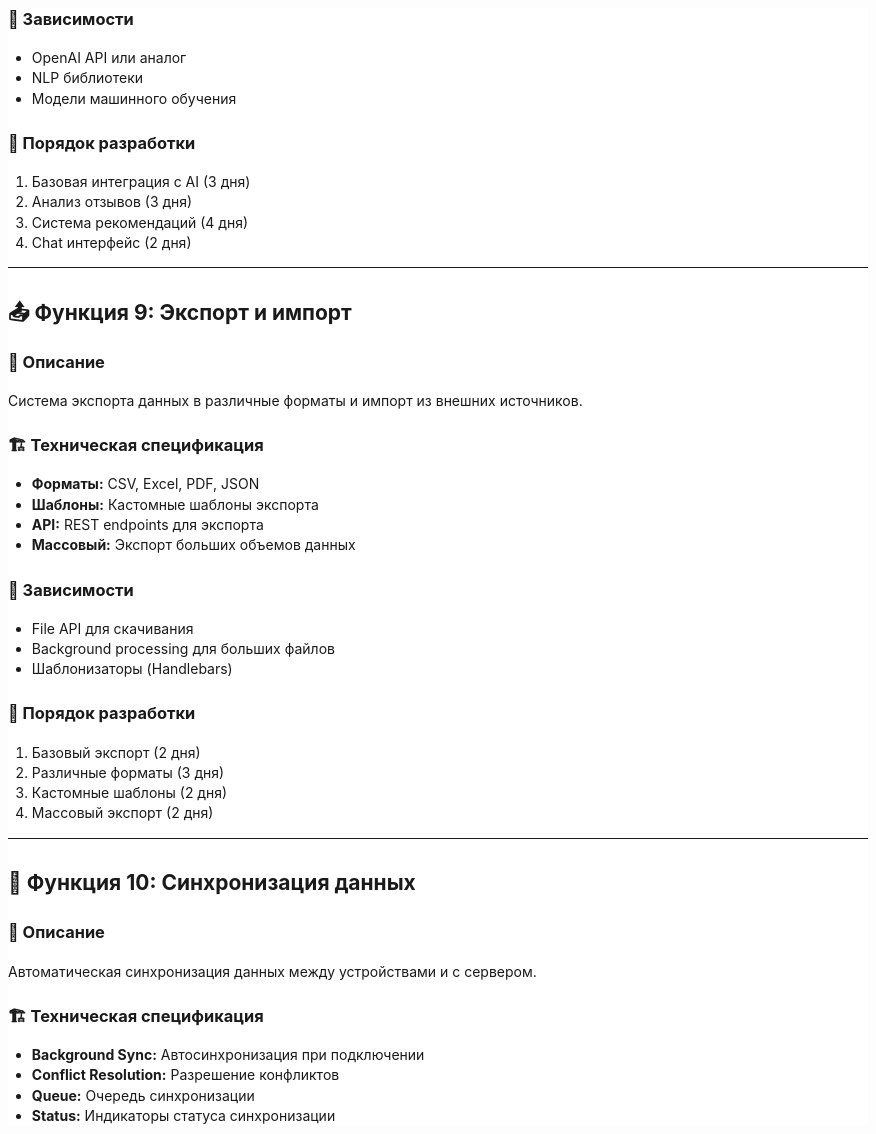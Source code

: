 ### 🔗 Зависимости
- OpenAI API или аналог
- NLP библиотеки
- Модели машинного обучения

### 📅 Порядок разработки
1. Базовая интеграция с AI (3 дня)
2. Анализ отзывов (3 дня)
3. Система рекомендаций (4 дня)
4. Chat интерфейс (2 дня)

---

## 📤 Функция 9: Экспорт и импорт

### 📝 Описание
Система экспорта данных в различные форматы и импорт из внешних источников.

### 🏗️ Техническая спецификация
- **Форматы:** CSV, Excel, PDF, JSON
- **Шаблоны:** Кастомные шаблоны экспорта
- **API:** REST endpoints для экспорта
- **Массовый:** Экспорт больших объемов данных

### 🔗 Зависимости
- File API для скачивания
- Background processing для больших файлов
- Шаблонизаторы (Handlebars)

### 📅 Порядок разработки
1. Базовый экспорт (2 дня)
2. Различные форматы (3 дня)
3. Кастомные шаблоны (2 дня)
4. Массовый экспорт (2 дня)

---

## 🔄 Функция 10: Синхронизация данных

### 📝 Описание
Автоматическая синхронизация данных между устройствами и с сервером.

### 🏗️ Техническая спецификация
- **Background Sync:** Автосинхронизация при подключении
- **Conflict Resolution:** Разрешение конфликтов
- **Queue:** Очередь синхронизации
- **Status:** Индикаторы статуса синхронизации
